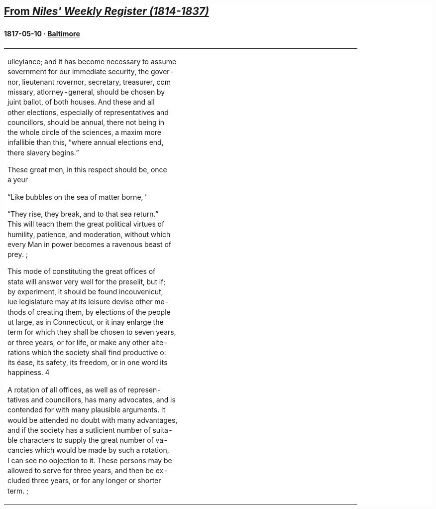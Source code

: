 
## [From _Niles' Weekly Register (1814-1837)_](https://archive.org/details/sim_niles-national-register_1817-05-10_12_297/page/n2/mode/1up?view=theater)

#### 1817-05-10 &middot; [Baltimore](http://dbpedia.org/resource/Baltimore)

<table style="width: 100%;"><tr><td style="width: 50%">

  
  
ulleyiance; and it has become necessary to assume  
sovernment for our immediate security, the gover-  
nor, lieutenant rovernor, secretary, treasurer, com  
missary, atlorney-general, should be chosen by  
juint ballot, of both houses. And these and all  
other elections, especially of representatives and  
councillors, should be annual, there not being in  
the whole circle of the sciences, a maxim more  
infallibie than this, “where annual elections end,  
there slavery begins.”  
  
These great men, in this respect should be, once  
a yeur  
  
“Like bubbles on the sea of matter borne, ’  
  
“They rise, they break, and to that sea return.”  
This will teach them the great political virtues of  
humility, patience, and moderation, without which  
every Man in power becomes a ravenous beast of  
prey. ;  
  
This mode of constituting the great offices of  
state will answer very well for the preseiit, but if;  
by experiment, it should be found incouvenicut,  
iue legislature may at its leisure devise other me-  
thods of creating them, by elections of the people  
ut large, as in Connecticut, or it inay enlarge the  
term for which they shall be chosen to seven years,  
or three years, or for life, or make any other alte-  
rations which the society shall find productive o:  
its éase, its safety, its freedom, or in one word its  
happiness. 4  
  
A rotation of all offices, as well as of represen-  
tatives and councillors, has many advocates, and is  
contended for with many plausible arguments. It  
would be attended no doubt with many advantages,  
and if the society has a sutlicient number of suita-  
ble characters to supply the great number of va-  
cancies which would be made by such a rotation,  
I can see no objection to it. These persons may be  
allowed to serve for three years, and then be ex-  
cluded three years, or for any longer or shorter  
term. ;  
  